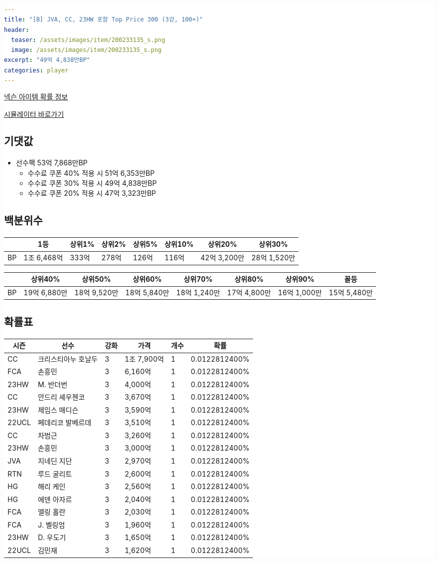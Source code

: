 ```yaml
---
title: "[B] JVA, CC, 23HW 포함 Top Price 300 (3강, 100+)"
header:
  teaser: /assets/images/item/200233135_s.png
  image: /assets/images/item/200233135_s.png
excerpt: "49억 4,838만BP"
categories: player
---
```

[넥슨 아이템 확률 정보](http://iteminfo.nexon.com/probability/fco?sn=7973)

[시뮬레이터 바로가기](/simulator/7973)
## 기댓값
- 선수팩 53억 7,868만BP
  - 수수료 쿠폰 40% 적용 시 51억 6,353만BP
  - 수수료 쿠폰 30% 적용 시 49억 4,838만BP
  - 수수료 쿠폰 20% 적용 시 47억 3,323만BP


## 백분위수

||1등|상위1%|상위2%|상위5%|상위10%|상위20%|상위30%|
|---|---|---|---|---|---|---|---|
|BP|1조 6,468억|333억|278억|126억|116억|42억 3,200만|28억 1,520만|

||상위40%|상위50%|상위60%|상위70%|상위80%|상위90%|꼴등|
|---|---|---|---|---|---|---|---|
|BP|19억 6,880만|18억 9,520만|18억 5,840만|18억 1,240만|17억 4,800만|16억 1,000만|15억 5,480만|


## 확률표

|시즌|선수|강화|가격|개수|확률|
|---|---|---|---|---|---|
|CC|크리스티아누 호날두|3|1조 7,900억|1|0.0122812400%|
|FCA|손흥민|3|6,160억|1|0.0122812400%|
|23HW|M. 반더번|3|4,000억|1|0.0122812400%|
|CC|안드리 셰우첸코|3|3,670억|1|0.0122812400%|
|23HW|제임스 매디슨|3|3,590억|1|0.0122812400%|
|22UCL|페데리코 발베르데|3|3,510억|1|0.0122812400%|
|CC|차범근|3|3,260억|1|0.0122812400%|
|23HW|손흥민|3|3,000억|1|0.0122812400%|
|JVA|지네딘 지단|3|2,970억|1|0.0122812400%|
|RTN|루드 굴리트|3|2,600억|1|0.0122812400%|
|HG|해리 케인|3|2,560억|1|0.0122812400%|
|HG|에덴 아자르|3|2,040억|1|0.0122812400%|
|FCA|엘링 홀란|3|2,030억|1|0.0122812400%|
|FCA|J. 벨링엄|3|1,960억|1|0.0122812400%|
|23HW|D. 우도기|3|1,650억|1|0.0122812400%|
|22UCL|김민재|3|1,620억|1|0.0122812400%|